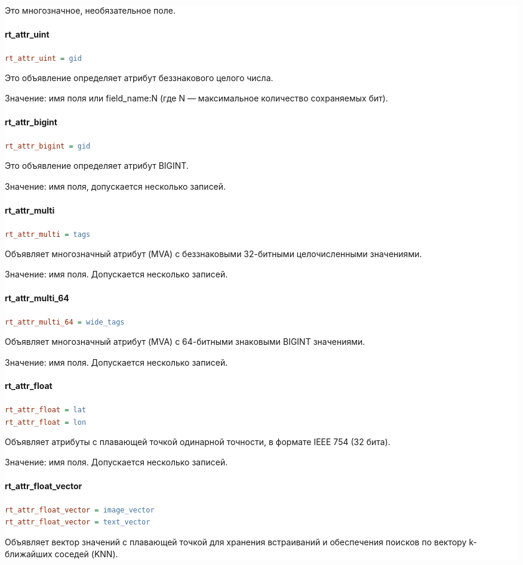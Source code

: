 Это многозначное, необязательное поле.

#### rt_attr_uint

```ini
rt_attr_uint = gid
```

Это объявление определяет атрибут беззнакового целого числа.

Значение: имя поля или field_name:N (где N — максимальное количество сохраняемых бит).

#### rt_attr_bigint

```ini
rt_attr_bigint = gid
```

Это объявление определяет атрибут BIGINT.

Значение: имя поля, допускается несколько записей.

#### rt_attr_multi

```ini
rt_attr_multi = tags
```

Объявляет многозначный атрибут (MVA) с беззнаковыми 32-битными целочисленными значениями.

Значение: имя поля. Допускается несколько записей.

#### rt_attr_multi_64

```ini
rt_attr_multi_64 = wide_tags
```

Объявляет многозначный атрибут (MVA) с 64-битными знаковыми BIGINT значениями.

Значение: имя поля. Допускается несколько записей.

#### rt_attr_float

```ini
rt_attr_float = lat
rt_attr_float = lon
```

Объявляет атрибуты с плавающей точкой одинарной точности, в формате IEEE 754 (32 бита).

Значение: имя поля. Допускается несколько записей.

#### rt_attr_float_vector

```ini
rt_attr_float_vector = image_vector
rt_attr_float_vector = text_vector
```

Объявляет вектор значений с плавающей точкой для хранения встраиваний и обеспечения поисков по вектору k-ближайших соседей (KNN).
